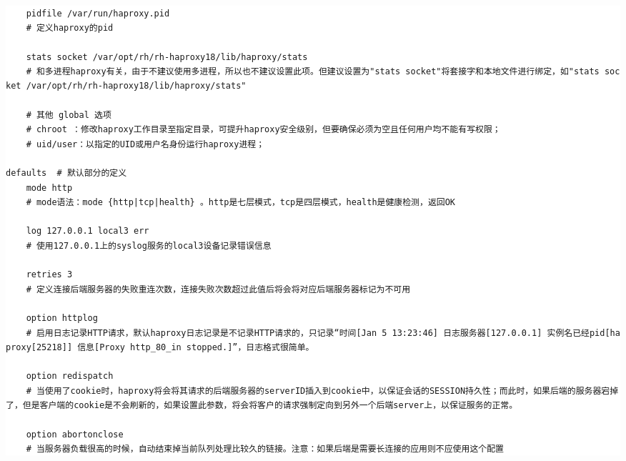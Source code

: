         pidfile /var/run/haproxy.pid
        # 定义haproxy的pid
    
        stats socket /var/opt/rh/rh-haproxy18/lib/haproxy/stats
        # 和多进程haproxy有关，由于不建议使用多进程，所以也不建议设置此项。但建议设置为"stats socket"将套接字和本地文件进行绑定，如"stats socket /var/opt/rh/rh-haproxy18/lib/haproxy/stats"
    
        # 其他 global 选项
        # chroot ：修改haproxy工作目录至指定目录，可提升haproxy安全级别，但要确保必须为空且任何用户均不能有写权限；
        # uid/user：以指定的UID或用户名身份运行haproxy进程；
    
    defaults  # 默认部分的定义
        mode http
        # mode语法：mode {http|tcp|health} 。http是七层模式，tcp是四层模式，health是健康检测，返回OK
    
        log 127.0.0.1 local3 err
        # 使用127.0.0.1上的syslog服务的local3设备记录错误信息
    
        retries 3
        # 定义连接后端服务器的失败重连次数，连接失败次数超过此值后将会将对应后端服务器标记为不可用
    
        option httplog
        # 启用日志记录HTTP请求，默认haproxy日志记录是不记录HTTP请求的，只记录“时间[Jan 5 13:23:46] 日志服务器[127.0.0.1] 实例名已经pid[haproxy[25218]] 信息[Proxy http_80_in stopped.]”，日志格式很简单。
    
        option redispatch
        # 当使用了cookie时，haproxy将会将其请求的后端服务器的serverID插入到cookie中，以保证会话的SESSION持久性；而此时，如果后端的服务器宕掉了，但是客户端的cookie是不会刷新的，如果设置此参数，将会将客户的请求强制定向到另外一个后端server上，以保证服务的正常。
    
        option abortonclose
        # 当服务器负载很高的时候，自动结束掉当前队列处理比较久的链接。注意：如果后端是需要长连接的应用则不应使用这个配置
    